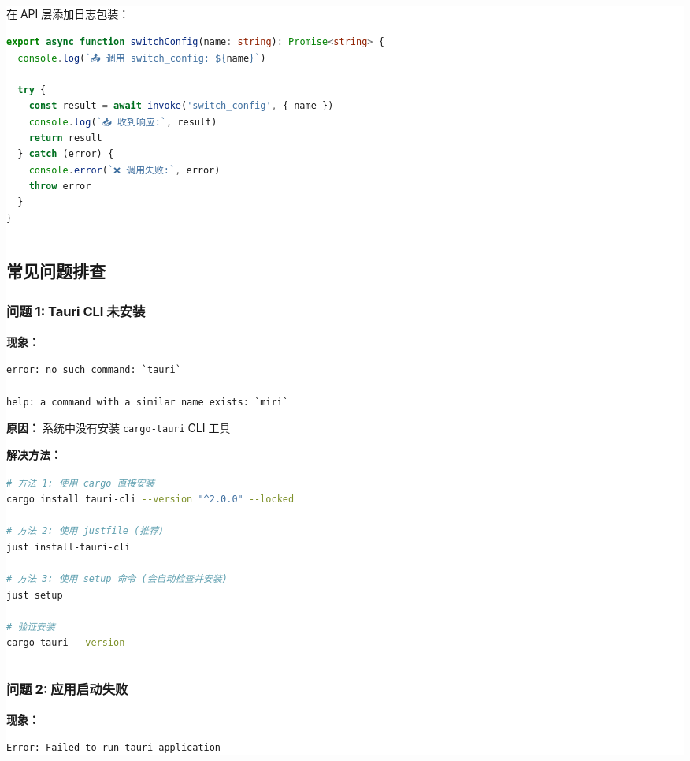 在 API 层添加日志包装：

```typescript
export async function switchConfig(name: string): Promise<string> {
  console.log(`📤 调用 switch_config: ${name}`)

  try {
    const result = await invoke('switch_config', { name })
    console.log(`📥 收到响应:`, result)
    return result
  } catch (error) {
    console.error(`❌ 调用失败:`, error)
    throw error
  }
}
```

---

## 常见问题排查

### 问题 1: Tauri CLI 未安装

**现象：**
```
error: no such command: `tauri`

help: a command with a similar name exists: `miri`
```

**原因：** 系统中没有安装 `cargo-tauri` CLI 工具

**解决方法：**

```bash
# 方法 1: 使用 cargo 直接安装
cargo install tauri-cli --version "^2.0.0" --locked

# 方法 2: 使用 justfile (推荐)
just install-tauri-cli

# 方法 3: 使用 setup 命令 (会自动检查并安装)
just setup

# 验证安装
cargo tauri --version
```

---

### 问题 2: 应用启动失败

**现象：**
```
Error: Failed to run tauri application
```
